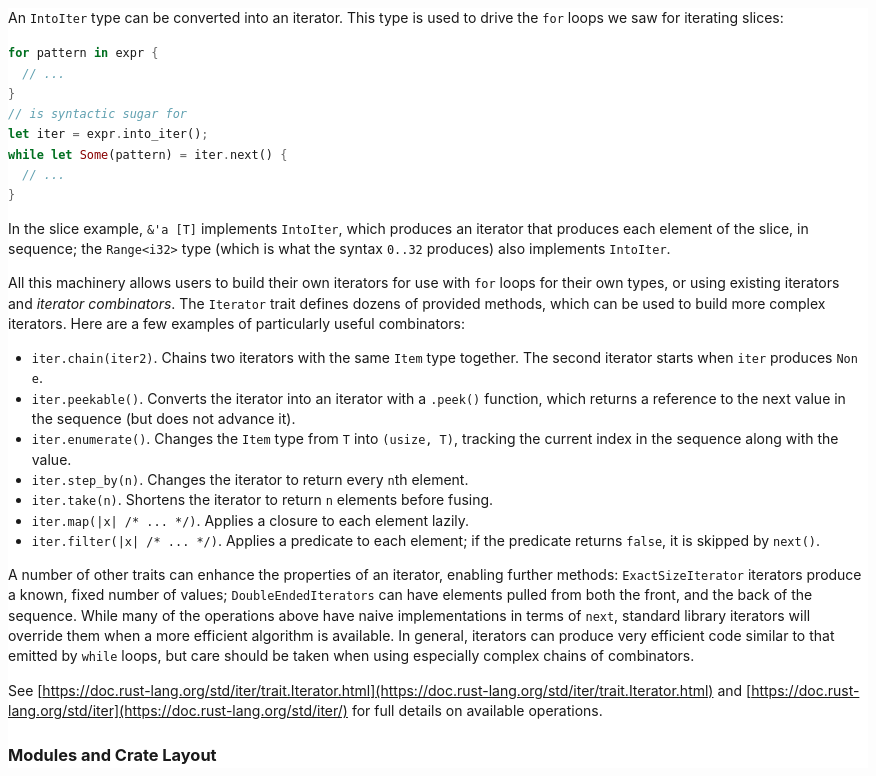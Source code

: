 An `IntoIter` type can be converted into an iterator.
This type is used to drive the `for` loops we saw for iterating slices:
```rust
for pattern in expr {
  // ...
}
// is syntactic sugar for
let iter = expr.into_iter();
while let Some(pattern) = iter.next() {
  // ...
}
```
In the slice example, `&'a [T]` implements `IntoIter`, which produces an iterator that produces each element of the slice, in sequence; the `Range<i32>` type (which is what the syntax `0..32` produces) also implements `IntoIter`.

All this machinery allows users to build their own iterators for use with `for` loops for their own types, or using existing iterators and _iterator combinators_.
The `Iterator` trait defines dozens of provided methods, which can be used to build more complex iterators.
Here are a few examples of particularly useful combinators:

*   `iter.chain(iter2)`.
    Chains two iterators with the same `Item` type together.
     The second iterator starts when `iter` produces `None`.
*   `iter.peekable()`.
    Converts the iterator into an iterator with a `.peek()` function, which returns a reference to the next value in the sequence (but does not advance it).
*   `iter.enumerate()`.
    Changes the `Item` type from `T` into `(usize, T)`, tracking the current index in the sequence along with the value.
*   `iter.step_by(n)`.
    Changes the iterator to return every `n`th element.
*   `iter.take(n)`.
    Shortens the iterator to return `n` elements before fusing.
*   `iter.map(|x| /* ... */)`.
     Applies a closure to each element lazily.
*   `iter.filter(|x| /* ... */)`.
     Applies a predicate to each element; if the predicate returns `false`, it is skipped by `next()`.

A number of other traits can enhance the properties of an iterator, enabling further methods: `ExactSizeIterator` iterators produce a known, fixed number of values; `DoubleEndedIterators` can have elements pulled from both the front, and the back of the sequence.
While many of the operations above have naive implementations in terms of `next`, standard library iterators will override them when a more efficient algorithm is available.
In general, iterators can produce very efficient code similar to that emitted by `while` loops, but care should be taken when using especially complex chains of combinators.

See [https://doc.rust-lang.org/std/iter/trait.Iterator.html](https://doc.rust-lang.org/std/iter/trait.Iterator.html) and [https://doc.rust-lang.org/std/iter](https://doc.rust-lang.org/std/iter/) for full details on available operations.


### Modules and Crate Layout


[^1]: The "embedded Rust book" is a useful resource for existing rust programmers.
[^2]: In particular, use-after-frees, double frees, null dereferences, and data races are all impossible in Rust without using the keyword `unsafe`; this applies for most other things traditionally considered Undefined Behavior in C.
[^3]: Alternative implementations exist, though `rustc` is the reference implementation.
[^4]: Not every project uses rustup, but it's frequently necessary for "nightly" features.
[^5]: Inline assembly is the most salient of these.
[^6]: Example from Tock: [https://github.com/tock/tock/blob/master/rust-toolchain](https://github.com/tock/tock/blob/master/rust-toolchain)
[^7]: Rust libraries use their own special "rlib" format, which carries extra metadata past what a normal .a file would.
[^8]: While each crate is essentially a giant object file, Rust will split up large crates into smaller translation units to aid compilation time.
[^9]: The formatter is kind of a new component, so may require separate installation through `rustup`.
[^10]: [https://doc.rust-lang.org/core/index.html](https://doc.rust-lang.org/core/index.html)
[^11]: They are also used analogously to `ptrdiff_t` and `size_t`.
[^12]: Note that Rust spells bitwise negation on integers as `!x` rather than `~x`.
[^13]: Rust has slightly less absurd precedence rules around bitwise operators; `x ^ y == z` is `(x ^ y) == z`.
[^14]: In C, signed overflow is UB, and unsigned overflow always wraps around.
[^15]: Really, this causes a "panic", which triggers unwinding of the stack.
[^16]: rustc performs the former in debug builds and the latter in release builds.
[^17]: Creating `bool`s with any other representation, using Unsafe Rust, is instant UB.
[^18]: These functions are frequently entry-points for LLVM intrinsics, similar to GCC/Clangs `__builtin_clz()` and similar.
[^19]: This syntax: `(my_struct_t) { .a = 0, .b = 1 }`.
[^20]: Rust allows trailing commas basically everywhere.
[^21]: Currently, the compiler will reorder struct fields to minimize alignment padding, though there is ongoing discussion to add a "struct field layout randomization" flag as an ASLR-like hardening.
[^22]: Unlike C, Rust has true zero-sized types (ZSTs).
[^23]: This is similar to how a `bool` must always be `0` or `1`.
[^24]: Without uttering `unsafe`, it is impossible to witness uninitialized or invalid data.
[^25]: This feature is also sometimes known as "algebraic data types".
[^26]: This syntax requires that the array component type be "copyable", which we will get to later.
[^27]: These accesses are often elided.
[^28]: In C, pointers must _always_ be well-aligned.
[^29]: In other words, Rust's aliasing model for pointers is the same as that of `-fno-strict-aliasing`.
[^30]: In C, it is technically UB to forge raw pointers (such as creating a pointer to an MMIO register) and then dereference them, although all embedded programs need to do this anyway.
[^31]: Or by casting zero.
[^32]: Rust currently does not have an equivalent of the `->` operator, though it may get one some day.
[^33]: We will get into references later.
[^34]: We will learn more about "move semantics" when we discuss ownership.
[^35]: However, great care should be taken when using these methods on types that track ownership of a resource, since this can result in a double-free when the pointee is freed.
[^36]: [https://doc.rust-lang.org/std/primitive.pointer.html#method.read_unaligned](https://doc.rust-lang.org/std/primitive.pointer.html#method.read_unaligned)
[^37]: [https://doc.rust-lang.org/std/primitive.pointer.html#method.write_unaligned](https://doc.rust-lang.org/std/primitive.pointer.html#method.write_unaligned)
[^38]: These are effectively memcpys: they will behave as if they read each byte individually with no respect for alignment.
[^39]: [https://doc.rust-lang.org/std/primitive.pointer.html#method.copy_to](https://doc.rust-lang.org/std/primitive.pointer.html#method.copy_to)
[^40]: [https://doc.rust-lang.org/std/primitive.pointer.html#method.copy_to_nonoverlapping](https://doc.rust-lang.org/std/primitive.pointer.html#method.copy_to_nonoverlapping)
[^41]: Rust also provides an abstraction for dealing with uninitialized memory that has somewhat fewer sharp edges: [https://doc.rust-lang.org/std/mem/union.MaybeUninit.html](https://doc.rust-lang.org/std/mem/union.MaybeUninit.html).
[^42]: Rust also allows taking the addresses of rvalues, which simply shoves them onto `.rodata` or the stack, depending on mutation.
[^43]: Completely unrelated to the meaning of this keyword in C, where it specifies a symbol's linkage.
[^44]: Immutable statics seem pretty useless: why not make them constants, since you can't mutate them?
[^45]: In practice, this is just the C calling convention, except that `#[repr(Rust)]` structs and enums are aggressively broken up into words so they can be passed in registers.
[^46]: Supported calling conventions: [https://doc.rust-lang.org/nomicon/ffi.html#foreign-calling-conventions](https://doc.rust-lang.org/nomicon/ffi.html#foreign-calling-conventions)
[^47]: For those familiar with C++, extern blocks *do* disable name mangling there.
[^48]: Rust's type inference is very powerful, which is part of its ML heritage.
[^49]: It is also possible to leave off the expression in a `let` binding: `let x;`.
[^50]: A missing else block implicitly gets replaced by `else {}`, so the type of all blocks needs to be `()`.
[^51]: The value being matched on is called the "scrutinee" (as in scrutinize) in some compiler errors.
[^52]: Rust has a long-standing miscompilation where `loop {}` triggers UB; this is an issue with LLVM that is actively being worked on, and which in practice is rarely an issue for users.
[^53]: Needless to say, all `break`s must have the same type.
[^54]: Rust's execution model is far more constrained than C, so C function calls are basically black boxes that inhibit optimization.
[^55]: [https://doc.rust-lang.org/std/primitive.pointer.html#method.read_volatile](https://doc.rust-lang.org/std/primitive.pointer.html#method.read_volatile)
[^56]: [https://doc.rust-lang.org/std/primitive.pointer.html#method.write_volatile](https://doc.rust-lang.org/std/primitive.pointer.html#method.write_volatile)
[^57]: Of course, due to an LLVM bug, this is not guaranteed to work...
[^58]: Caveats apply as with `__attribute__((inline_always))`.
[^59]: This coincides with the similar notion in C++: the _owner_ of a value is whomever is responsible for destroying it. We'll cover Rust destructors later on.
[^60]: "Owners" don't need to be stack variables: they can be heap allocations, global variables, function parameters for a function call, or an element of an array.
[^61]: Suggested pronunciations include: "tick a", "apostrophe a", and "lifetime a".
[^62]: These days, it's a subgraph of the control flow graph.
[^63]: The compiler does so using strict "elision rules", and does not actually peek into the function body to do so.
[^64]: Rust is so strict about this that it will mark code as unreachable and emit illegal instructions if it notices that this is happening.
[^65]: Also, note that strict aliasing does not apply to shared references, either.
[^66]: To put it in perspective, all references are marked as "dereferenceable" at the LLVM layer, which gives them the same optimization semantics as C++ references.
[^67]: It is common convention in Rust to name the default function for creating a new value `new`; it is not a reserved word.
[^68]: Note the capital S.
[^69]: This is currently fairly restricted; for our purposes, only `Self`, `&Self`, and `&mut Self` are allowed.
[^70]: There's only a couple of dynamically sized types built into the language; user-defined DSTs exist, but they're a very advanced topic.
[^71]: https://doc.rust-lang.org/std/str/index.html
[^72]: It should be noted that `a..b` is itself an expression, which creates a `Range<T>` of the chosen numeric type.
[^73]: [https://doc.rust-lang.org/std/primitive.slice.html#method.split_at_mut](https://doc.rust-lang.org/std/primitive.slice.html#method.split_at_mut)
[^74]: [https://doc.rust-lang.org/std/slice/fn.from_raw_parts.html](https://doc.rust-lang.org/std/slice/fn.from_raw_parts.html)
[^75]: The second quote disambiguates them from lifetime names.
[^76]: [https://doc.rust-lang.org/std/mem/fn.drop.html](https://doc.rust-lang.org/std/mem/fn.drop.html)
[^77]: Unions also cannot contain types with destructors in them.
[^78]: While not available in embedded environments, `Box<T>` in the standard library is an implementation of this idea: [https://doc.rust-lang.org/std/boxed/index.html](https://doc.rust-lang.org/std/boxed/index.html).
[^79]: [https://doc.rust-lang.org/std/mem/fn.forget.html](https://doc.rust-lang.org/std/mem/fn.forget.html)
[^80]: [https://doc.rust-lang.org/std/mem/struct.ManuallyDrop.html](https://doc.rust-lang.org/std/mem/struct.ManuallyDrop.html)
[^81]: We'll get to these later.
[^82]: [https://doc.rust-lang.org/std/mem/fn.needs_drop.html](https://doc.rust-lang.org/std/mem/fn.needs_drop.html)
[^84]: Though naively, it might seem like this would make `Option<T>` bigger than `T` (twice as big, for an integer type, where alignment == size), the compiler can optimize the size down.
[^85]: The single underscore is a keyword in Rust.
[^86]: Inclusive ranges are currently an unstable feature.
[^87]: Of course, the compiler has no problem optimizing match expressions into C switch statements when possible.
[^88]: [https://doc.rust-lang.org/std/clone/trait.Clone.html](https://doc.rust-lang.org/std/clone/trait.Clone.html)
[^89]: [https://doc.rust-lang.org/std/default/trait.Default.html](https://doc.rust-lang.org/std/default/trait.Default.html)
[^90]: [https://doc.rust-lang.org/std/cmp/trait.PartialEq.html](https://doc.rust-lang.org/std/cmp/trait.PartialEq.html)
[^91]: [https://doc.rust-lang.org/std/cmp/trait.PartialOrd.html](https://doc.rust-lang.org/std/cmp/trait.PartialOrd.html)